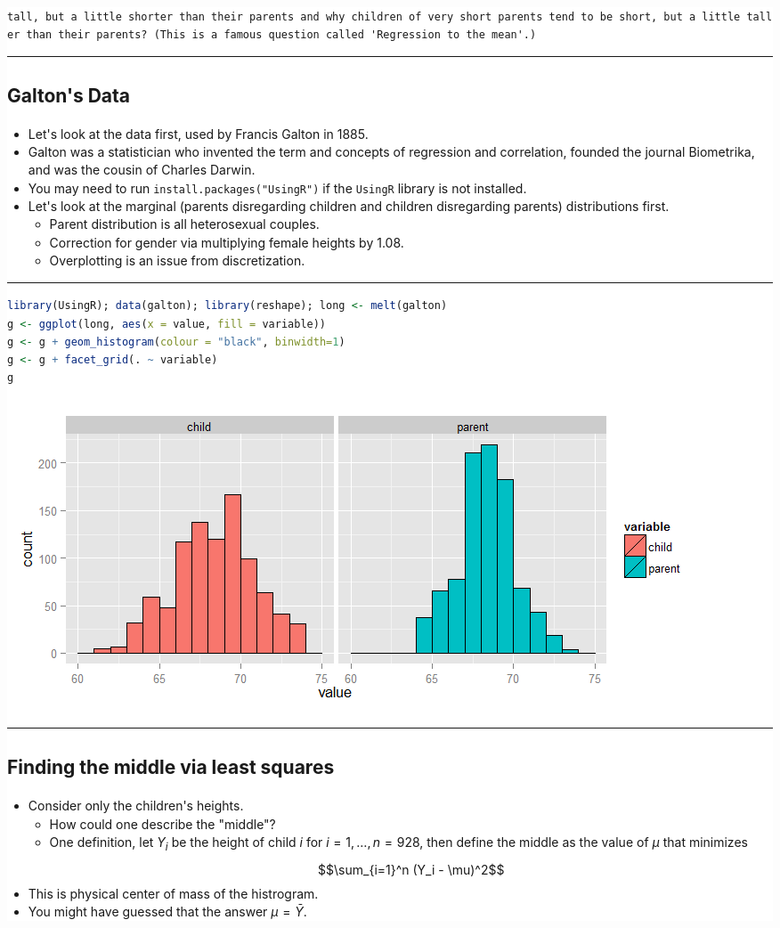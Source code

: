     tall, but a little shorter than their parents and why children of very short parents tend to be short, but a little taller than their parents? (This is a famous question called 'Regression to the mean'.)

---
## Galton's Data

* Let's look at the data first, used by Francis Galton in 1885. 
* Galton was a statistician who invented the term and concepts
  of regression and correlation, founded the journal Biometrika,
  and was the cousin of Charles Darwin.
* You may need to run `install.packages("UsingR")` if the `UsingR` library is not installed.
* Let's look at the marginal (parents disregarding children and children disregarding parents) distributions first. 
  * Parent distribution is all heterosexual couples.
  * Correction for gender via multiplying female heights by 1.08.
  * Overplotting is an issue from discretization.

---

```r
library(UsingR); data(galton); library(reshape); long <- melt(galton)
g <- ggplot(long, aes(x = value, fill = variable)) 
g <- g + geom_histogram(colour = "black", binwidth=1) 
g <- g + facet_grid(. ~ variable)
g
```

<div class="rimage center"><img src="fig/galton.png" title="plot of chunk galton" alt="plot of chunk galton" class="plot" /></div>


---
## Finding the middle via least squares
* Consider only the children's heights. 
  * How could one describe the "middle"?
  * One definition, let $Y_i$ be the height of child $i$ for $i = 1, \ldots, n = 928$, then define the middle as the value of $\mu$
  that minimizes $$\sum_{i=1}^n (Y_i - \mu)^2$$
* This is physical center of mass of the histrogram.
* You might have guessed that the answer $\mu = \bar Y$.
